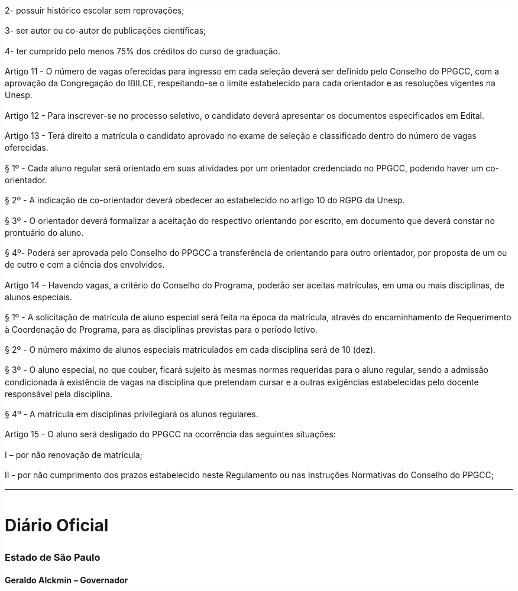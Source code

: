 2- possuir histórico escolar sem reprovações;

3- ser autor ou co-autor de publicações científicas;

4- ter cumprido pelo menos 75% dos créditos do curso de graduação.

Artigo 11 - O número de vagas oferecidas para ingresso em cada seleção deverá ser definido pelo
Conselho do PPGCC, com a aprovação da Congregação do IBILCE, respeitando-se o limite
estabelecido para cada orientador e as resoluções vigentes na Unesp.

Artigo 12 - Para inscrever-se no processo seletivo, o candidato deverá apresentar os documentos
especificados em Edital.

Artigo 13 - Terá direito a matrícula o candidato aprovado no exame de seleção e classificado
dentro do número de vagas oferecidas.

§ 1º - Cada aluno regular será orientado em suas atividades por um orientador credenciado no
PPGCC, podendo haver um co-orientador.

§ 2º - A indicação de co-orientador deverá obedecer ao estabelecido no artigo 10 do RGPG da
Unesp.

§ 3º - O orientador deverá formalizar a aceitação do respectivo orientando por escrito, em
documento que deverá constar no prontuário do aluno.

§ 4º- Poderá ser aprovada pelo Conselho do PPGCC a transferência de orientando para outro
orientador, por proposta de um ou de outro e com a ciência dos envolvidos.

Artigo 14 – Havendo vagas, a critério do Conselho do Programa, poderão ser aceitas matrículas,
em uma ou mais disciplinas, de alunos especiais.

§ 1º - A solicitação de matrícula de aluno especial será feita na época da matrícula, através do
encaminhamento de Requerimento   à Coordenação do Programa, para as disciplinas previstas
para o período letivo.

§ 2º - O número máximo de alunos especiais matriculados em cada disciplina será de 10 (dez).

§ 3º - O aluno especial, no que couber, ficará sujeito às mesmas normas requeridas para o aluno
regular, sendo a admissão condicionada à existência de vagas na disciplina que pretendam cursar
e a outras exigências estabelecidas pelo docente responsável pela disciplina.

§ 4º - A matrícula em disciplinas privilegiará os alunos regulares.

Artigo 15 - O aluno será desligado do PPGCC na ocorrência das seguintes situações:

I – por não renovação de matricula;

II - por não cumprimento dos prazos estabelecido neste Regulamento ou nas Instruções
Normativas do Conselho do PPGCC;


-----

#        Diário Oficial

###              Estado de São Paulo

**Geraldo Alckmin** **– Governador**
